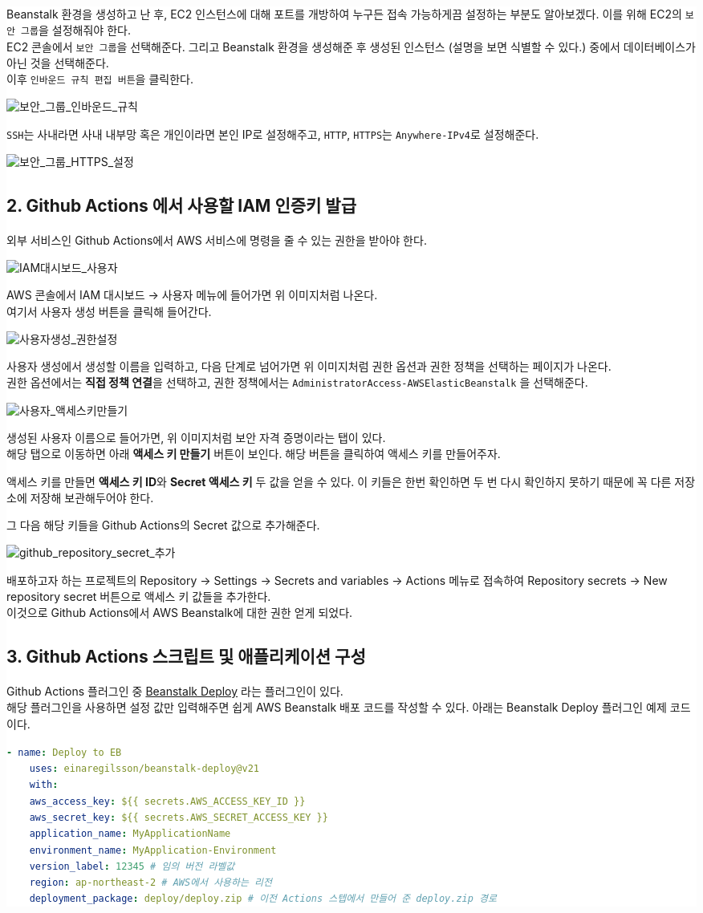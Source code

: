 Beanstalk 환경을 생성하고 난 후, EC2 인스턴스에 대해 포트를 개방하여 누구든 접속 가능하게끔 설정하는 부분도 알아보겠다. 이를 위해 EC2의 `보안 그룹`을 설정해줘야 한다.<br>
EC2 콘솔에서 `보안 그룹`을 선택해준다. 그리고 Beanstalk 환경을 생성해준 후 생성된 인스턴스 (설명을 보면 식별할 수 있다.) 중에서 데이터베이스가 아닌 것을 선택해준다.<br>
이후 `인바운드 규칙 편집 버튼`을 클릭한다.

![보안_그룹_인바운드_규칙](https://i.imgur.com/23rc0fk.png)

`SSH`는 사내라면 사내 내부망 혹은 개인이라면 본인 IP로 설정해주고, `HTTP`, `HTTPS`는 `Anywhere-IPv4`로 설정해준다.

![보안_그룹_HTTPS_설정](https://i.imgur.com/P4lMJQ3.png)

## 2. Github Actions 에서 사용할 IAM 인증키 발급
외부 서비스인 Github Actions에서 AWS 서비스에 명령을 줄 수 있는 권한을 받아야 한다.

![IAM대시보드_사용자](https://i.imgur.com/HfcwTnh.png)

AWS 콘솔에서 IAM 대시보드 → 사용자 메뉴에 들어가면 위 이미지처럼 나온다.<br>
여기서 사용자 생성 버튼을 클릭해 들어간다.

![사용자생성_권한설정](https://i.imgur.com/2wkaECP.png)

사용자 생성에서 생성할 이름을 입력하고, 다음 단계로 넘어가면 위 이미지처럼 권한 옵션과 권한 정책을 선택하는 페이지가 나온다.<br>
권한 옵션에서는 **직접 정책 연결**을 선택하고, 권한 정책에서는 `AdministratorAccess-AWSElasticBeanstalk` 을 선택해준다.

![사용자_액세스키만들기](https://i.imgur.com/AAAfk9E.png)

생성된 사용자 이름으로 들어가면, 위 이미지처럼 보안 자격 증명이라는 탭이 있다.<br>
해당 탭으로 이동하면 아래 **액세스 키 만들기** 버튼이 보인다. 해당 버튼을 클릭하여 액세스 키를 만들어주자.<br>

액세스 키를 만들면 **액세스 키 ID**와 **Secret 액세스 키** 두 값을 얻을 수 있다. 이 키들은 한번 확인하면 두 번 다시 확인하지 못하기 때문에 꼭 다른 저장소에 저장해 보관해두어야 한다.<br>

그 다음 해당 키들을 Github Actions의 Secret 값으로 추가해준다.

![github_repository_secret_추가](https://i.imgur.com/SQCAFtC.png)

배포하고자 하는 프로젝트의 Repository → Settings → Secrets and variables → Actions 메뉴로 접속하여 Repository secrets → New repository secret 버튼으로 액세스 키 값들을 추가한다.<br>
이것으로 Github Actions에서 AWS Beanstalk에 대한 권한 얻게 되었다.

## 3. Github Actions 스크립트 및 애플리케이션 구성
Github Actions 플러그인 중 [Beanstalk Deploy](https://github.com/marketplace/actions/beanstalk-deploy) 라는 플러그인이 있다.<br>
해당 플러그인을 사용하면 설정 값만 입력해주면 쉽게 AWS Beanstalk 배포 코드를 작성할 수 있다. 아래는 Beanstalk Deploy 플러그인 예제 코드이다.

```yaml
- name: Deploy to EB
    uses: einaregilsson/beanstalk-deploy@v21
    with:
    aws_access_key: ${{ secrets.AWS_ACCESS_KEY_ID }}
    aws_secret_key: ${{ secrets.AWS_SECRET_ACCESS_KEY }}
    application_name: MyApplicationName
    environment_name: MyApplication-Environment
    version_label: 12345 # 임의 버전 라벨값
    region: ap-northeast-2 # AWS에서 사용하는 리전
    deployment_package: deploy/deploy.zip # 이전 Actions 스텝에서 만들어 준 deploy.zip 경로
```
